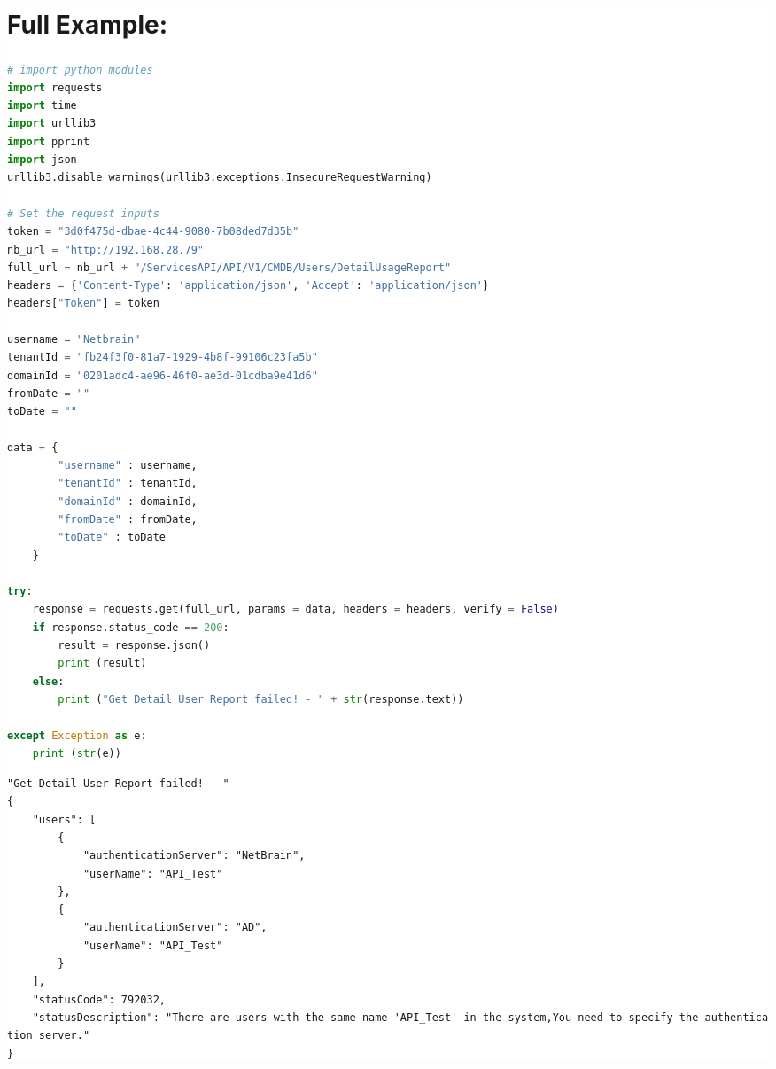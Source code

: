 # Full Example:


```python
# import python modules 
import requests
import time
import urllib3
import pprint
import json
urllib3.disable_warnings(urllib3.exceptions.InsecureRequestWarning)

# Set the request inputs
token = "3d0f475d-dbae-4c44-9080-7b08ded7d35b"
nb_url = "http://192.168.28.79"
full_url = nb_url + "/ServicesAPI/API/V1/CMDB/Users/DetailUsageReport"
headers = {'Content-Type': 'application/json', 'Accept': 'application/json'}
headers["Token"] = token

username = "Netbrain"
tenantId = "fb24f3f0-81a7-1929-4b8f-99106c23fa5b"
domainId = "0201adc4-ae96-46f0-ae3d-01cdba9e41d6"
fromDate = ""
toDate = ""

data = {
        "username" : username,
        "tenantId" : tenantId,
        "domainId" : domainId,
        "fromDate" : fromDate,
        "toDate" : toDate
    }

try:
    response = requests.get(full_url, params = data, headers = headers, verify = False)
    if response.status_code == 200:
        result = response.json()
        print (result)
    else:
        print ("Get Detail User Report failed! - " + str(response.text))
    
except Exception as e:
    print (str(e)) 
```
    
    "Get Detail User Report failed! - "
    {
        "users": [
            {
                "authenticationServer": "NetBrain",
                "userName": "API_Test"
            },
            {
                "authenticationServer": "AD",
                "userName": "API_Test"
            }
        ],
        "statusCode": 792032,
        "statusDescription": "There are users with the same name 'API_Test' in the system,You need to specify the authentication server."
    }
